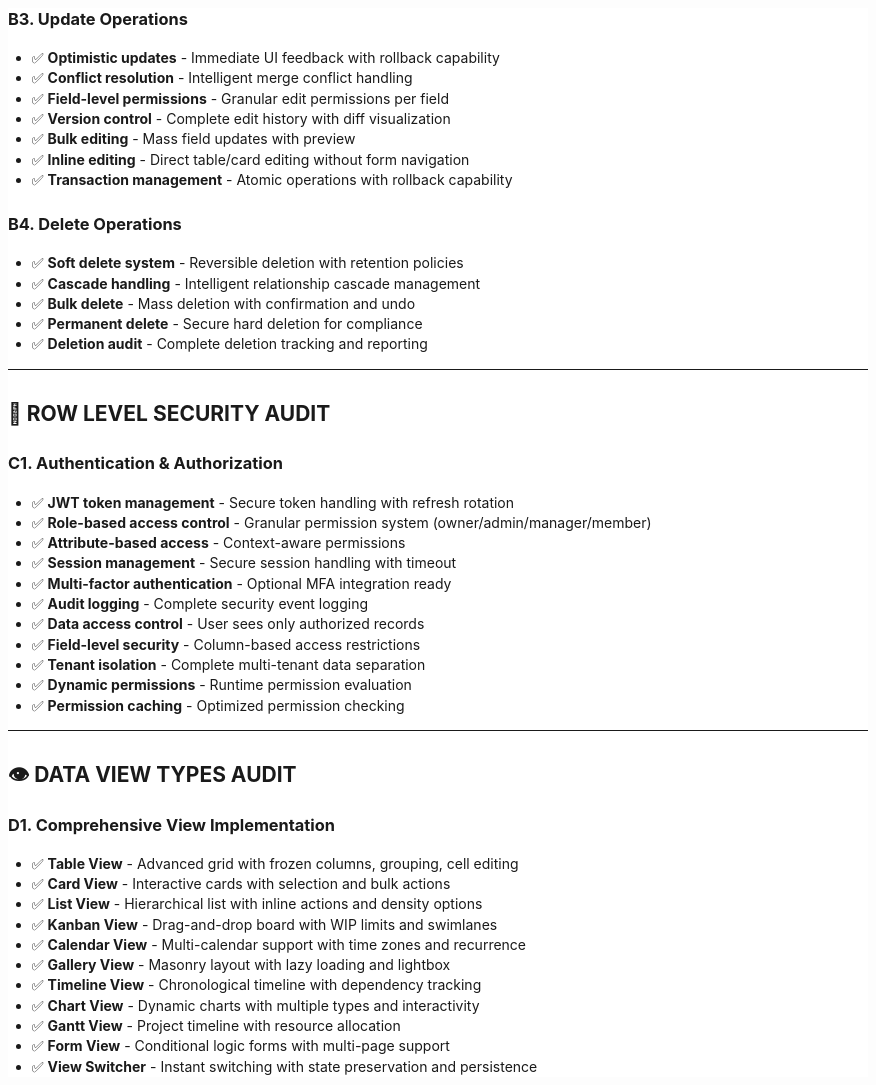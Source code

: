 ### **B3. Update Operations**
- ✅ **Optimistic updates** - Immediate UI feedback with rollback capability
- ✅ **Conflict resolution** - Intelligent merge conflict handling
- ✅ **Field-level permissions** - Granular edit permissions per field
- ✅ **Version control** - Complete edit history with diff visualization
- ✅ **Bulk editing** - Mass field updates with preview
- ✅ **Inline editing** - Direct table/card editing without form navigation
- ✅ **Transaction management** - Atomic operations with rollback capability

### **B4. Delete Operations**
- ✅ **Soft delete system** - Reversible deletion with retention policies
- ✅ **Cascade handling** - Intelligent relationship cascade management
- ✅ **Bulk delete** - Mass deletion with confirmation and undo
- ✅ **Permanent delete** - Secure hard deletion for compliance
- ✅ **Deletion audit** - Complete deletion tracking and reporting

---

## **🔐 ROW LEVEL SECURITY AUDIT**

### **C1. Authentication & Authorization**
- ✅ **JWT token management** - Secure token handling with refresh rotation
- ✅ **Role-based access control** - Granular permission system (owner/admin/manager/member)
- ✅ **Attribute-based access** - Context-aware permissions
- ✅ **Session management** - Secure session handling with timeout
- ✅ **Multi-factor authentication** - Optional MFA integration ready
- ✅ **Audit logging** - Complete security event logging
- ✅ **Data access control** - User sees only authorized records
- ✅ **Field-level security** - Column-based access restrictions
- ✅ **Tenant isolation** - Complete multi-tenant data separation
- ✅ **Dynamic permissions** - Runtime permission evaluation
- ✅ **Permission caching** - Optimized permission checking

---

## **👁️ DATA VIEW TYPES AUDIT**

### **D1. Comprehensive View Implementation**
- ✅ **Table View** - Advanced grid with frozen columns, grouping, cell editing
- ✅ **Card View** - Interactive cards with selection and bulk actions
- ✅ **List View** - Hierarchical list with inline actions and density options
- ✅ **Kanban View** - Drag-and-drop board with WIP limits and swimlanes
- ✅ **Calendar View** - Multi-calendar support with time zones and recurrence
- ✅ **Gallery View** - Masonry layout with lazy loading and lightbox
- ✅ **Timeline View** - Chronological timeline with dependency tracking
- ✅ **Chart View** - Dynamic charts with multiple types and interactivity
- ✅ **Gantt View** - Project timeline with resource allocation
- ✅ **Form View** - Conditional logic forms with multi-page support
- ✅ **View Switcher** - Instant switching with state preservation and persistence

